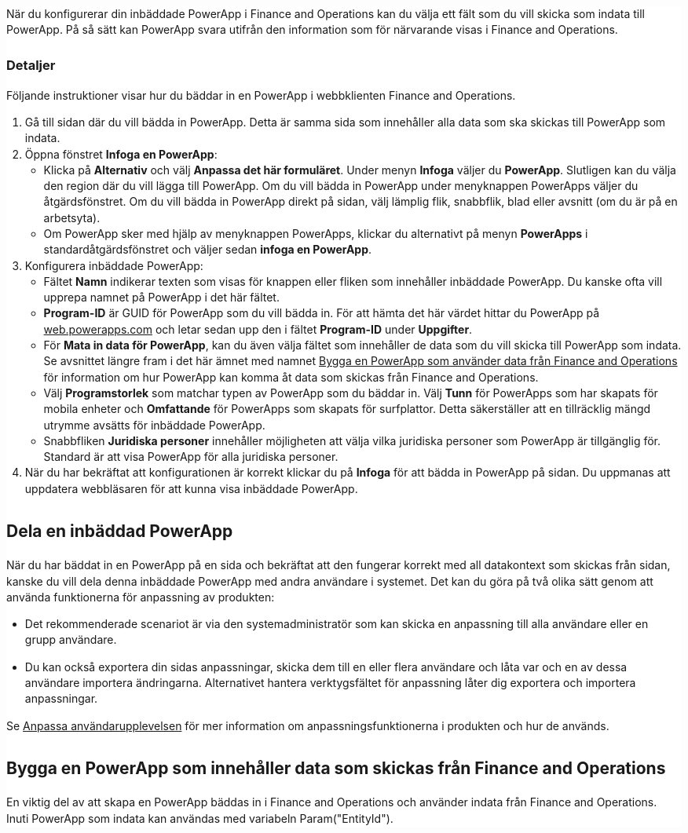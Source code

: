 När du konfigurerar din inbäddade PowerApp i Finance and Operations kan du välja ett fält som du vill skicka som indata till PowerApp. På så sätt kan PowerApp svara utifrån den information som för närvarande visas i Finance and Operations.  

### <a name="details"></a>Detaljer
Följande instruktioner visar hur du bäddar in en PowerApp i webbklienten Finance and Operations.  

1. Gå till sidan där du vill bädda in PowerApp. Detta är samma sida som innehåller alla data som ska skickas till PowerApp som indata.  
2. Öppna fönstret **Infoga en PowerApp**:
   - Klicka på **Alternativ** och välj **Anpassa det här formuläret**. Under menyn **Infoga** väljer du **PowerApp**. Slutligen kan du välja den region där du vill lägga till PowerApp. Om du vill bädda in PowerApp under menyknappen PowerApps väljer du åtgärdsfönstret. Om du vill bädda in PowerApp direkt på sidan, välj lämplig flik, snabbflik, blad eller avsnitt (om du är på en arbetsyta).   
   - Om PowerApp sker med hjälp av menyknappen PowerApps, klickar du alternativt på menyn **PowerApps** i standardåtgärdsfönstret och väljer sedan **infoga en PowerApp**.  
3. Konfigurera inbäddade PowerApp:
   - Fältet **Namn** indikerar texten som visas för knappen eller fliken som innehåller inbäddade PowerApp. Du kanske ofta vill upprepa namnet på PowerApp i det här fältet.  
   - **Program-ID** är GUID för PowerApp som du vill bädda in. För att hämta det här värdet hittar du PowerApp på [web.powerapps.com](https://web.powerapps.com) och letar sedan upp den i fältet **Program-ID** under **Uppgifter**.  
   - För **Mata in data för PowerApp**, kan du även välja fältet som innehåller de data som du vill skicka till PowerApp som indata. Se avsnittet längre fram i det här ämnet med namnet [Bygga en PowerApp som använder data från Finance and Operations](#building-a-powerapp-that-leverages-data-sent-from-finance-and-operations) för information om hur PowerApp kan komma åt data som skickas från Finance and Operations.  
   - Välj **Programstorlek** som matchar typen av PowerApp som du bäddar in. Välj **Tunn** för PowerApps som har skapats för mobila enheter och **Omfattande** för PowerApps som skapats för surfplattor. Detta säkerställer att en tillräcklig mängd utrymme avsätts för inbäddade PowerApp.
   - Snabbfliken **Juridiska personer** innehåller möjligheten att välja vilka juridiska personer som PowerApp är tillgänglig för. Standard är att visa PowerApp för alla juridiska personer.  
4. När du har bekräftat att konfigurationen är korrekt klickar du på **Infoga** för att bädda in PowerApp på sidan. Du uppmanas att uppdatera webbläsaren för att kunna visa inbäddade PowerApp. 

## <a name="sharing-an-embedded-powerapp"></a>Dela en inbäddad PowerApp
När du har bäddat in en PowerApp på en sida och bekräftat att den fungerar korrekt med all datakontext som skickas från sidan, kanske du vill dela denna inbäddade PowerApp med andra användare i systemet. Det kan du göra på två olika sätt genom att använda funktionerna för anpassning av produkten:

- Det rekommenderade scenariot är via den systemadministratör som kan skicka en anpassning till alla användare eller en grupp användare. 

- Du kan också exportera din sidas anpassningar, skicka dem till en eller flera användare och låta var och en av dessa användare importera ändringarna. Alternativet hantera verktygsfältet för anpassning låter dig exportera och importera anpassningar.

Se [Anpassa användarupplevelsen](personalize-user-experience.md) för mer information om anpassningsfunktionerna i produkten och hur de används.

## <a name="building-a-powerapp-that-leverages-data-sent-from-finance-and-operations"></a>Bygga en PowerApp som innehåller data som skickas från Finance and Operations
En viktig del av att skapa en PowerApp bäddas in i Finance and Operations och använder indata från Finance and Operations. Inuti PowerApp som indata kan användas med variabeln Param("EntityId").  
